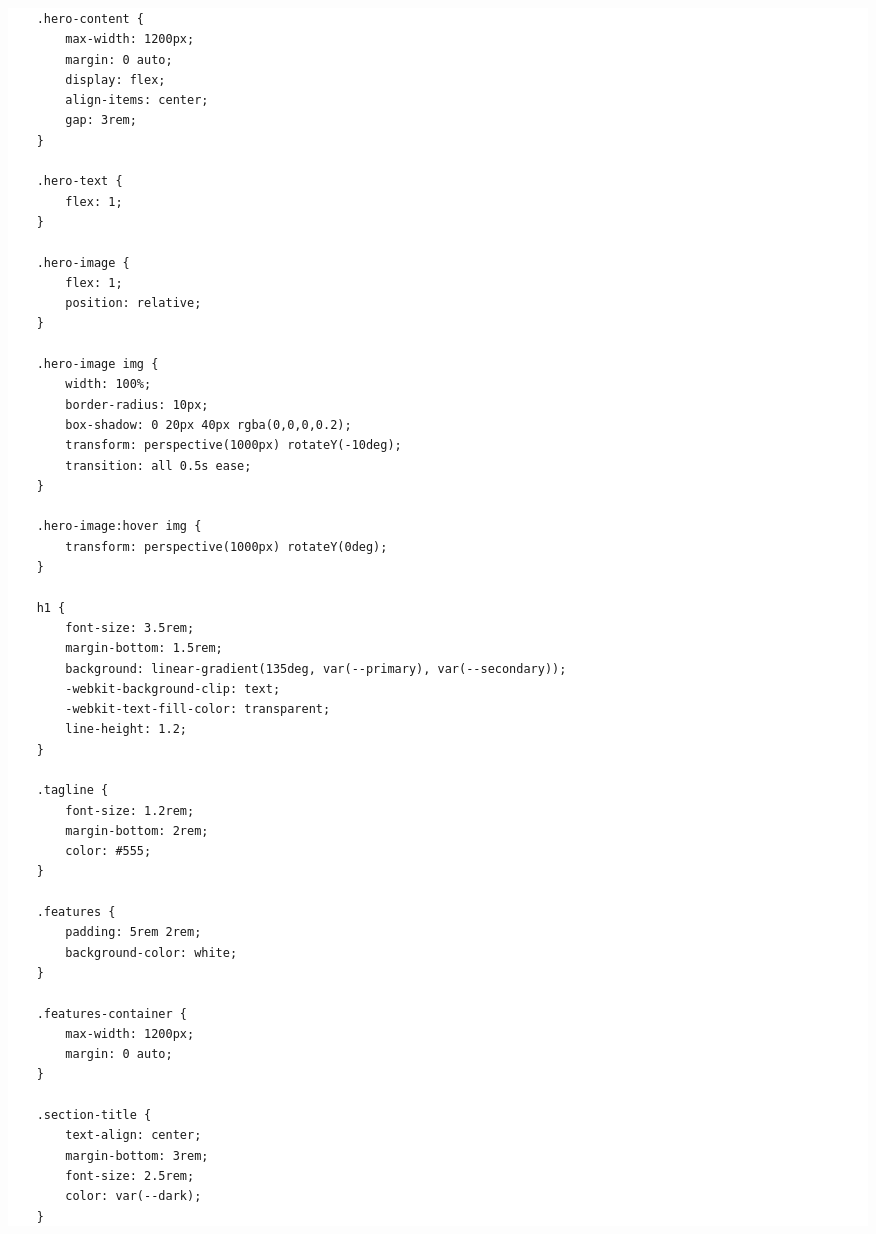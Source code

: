         .hero-content {
            max-width: 1200px;
            margin: 0 auto;
            display: flex;
            align-items: center;
            gap: 3rem;
        }
        
        .hero-text {
            flex: 1;
        }
        
        .hero-image {
            flex: 1;
            position: relative;
        }
        
        .hero-image img {
            width: 100%;
            border-radius: 10px;
            box-shadow: 0 20px 40px rgba(0,0,0,0.2);
            transform: perspective(1000px) rotateY(-10deg);
            transition: all 0.5s ease;
        }
        
        .hero-image:hover img {
            transform: perspective(1000px) rotateY(0deg);
        }
        
        h1 {
            font-size: 3.5rem;
            margin-bottom: 1.5rem;
            background: linear-gradient(135deg, var(--primary), var(--secondary));
            -webkit-background-clip: text;
            -webkit-text-fill-color: transparent;
            line-height: 1.2;
        }
        
        .tagline {
            font-size: 1.2rem;
            margin-bottom: 2rem;
            color: #555;
        }
        
        .features {
            padding: 5rem 2rem;
            background-color: white;
        }
        
        .features-container {
            max-width: 1200px;
            margin: 0 auto;
        }
        
        .section-title {
            text-align: center;
            margin-bottom: 3rem;
            font-size: 2.5rem;
            color: var(--dark);
        }
        